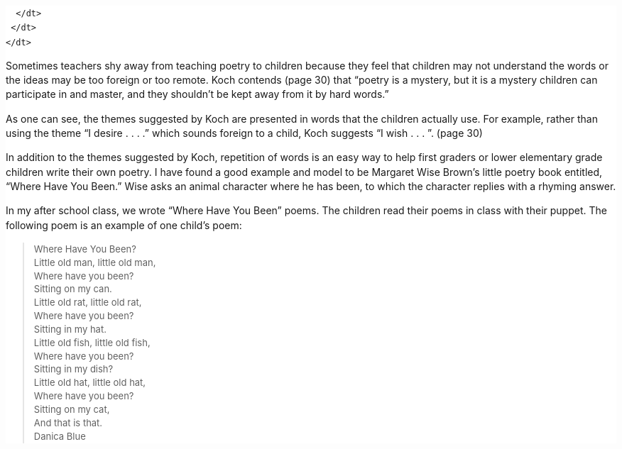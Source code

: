       </dt>
     </dt>
    </dt>
   </font>
  </dl>
 </blockquote>
 Sometimes teachers shy away from teaching poetry to children because they feel that children may not understand the words or the ideas may be too foreign or too remote. Koch contends (page 30) that “poetry is a mystery, but it is a mystery children can participate in and master, and they shouldn’t be kept away from it by hard words.”
 <p>
  As one can see, the themes suggested by Koch are presented in words that the children actually use. For example, rather than using the theme “I desire . . . .” which sounds foreign to a child, Koch suggests “I wish . . . ”. (page 30)
 </p>
 <p>
  In addition to the themes suggested by Koch, repetition of words is an easy way to help first graders or lower elementary grade children write their own poetry. I have found a good example and model to be Margaret Wise Brown’s little poetry book entitled, “Where Have You Been.” Wise asks an animal character where he has been, to which the character replies with a rhyming answer.
 </p>
 <p>
  In my after school class, we wrote “Where Have You Been” poems. The children read their poems in class with their puppet. The following poem is an example of one child’s poem:
 </p>

<blockquote>
  <dl>
   <font size="-1">
    <dt>
     Where Have You Been?
     <dt>
      Little old man, little old man,
      <dt>
       Where have you been?
       <dt>
        Sitting on my can.
        <dt>
         <dt>
          Little old rat, little old rat,
          <dt>
           Where have you been?
           <dt>
            Sitting in my hat.
            <dt>
             <dt>
              Little old fish, little old fish,
              <dt>
               Where have you been?
               <dt>
                Sitting in my dish?
                <dt>
                 <dt>
                  Little old hat, little old hat,
                  <dt>
                   Where have you been?
                   <dt>
                    Sitting on my cat,
                    <dt>
                     <dt>
                      And that is that.
                      <dt>
                       Danica Blue
                       <dt>